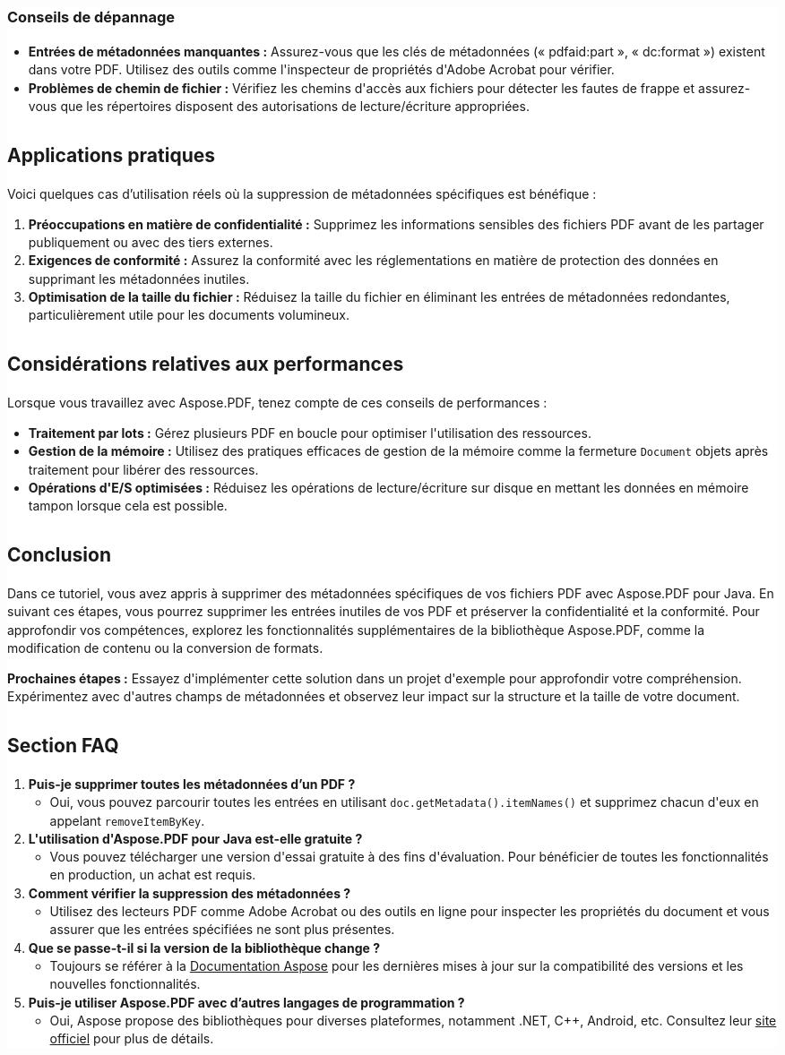 ### Conseils de dépannage
- **Entrées de métadonnées manquantes :** Assurez-vous que les clés de métadonnées (« pdfaid:part », « dc:format ») existent dans votre PDF. Utilisez des outils comme l'inspecteur de propriétés d'Adobe Acrobat pour vérifier.
- **Problèmes de chemin de fichier :** Vérifiez les chemins d'accès aux fichiers pour détecter les fautes de frappe et assurez-vous que les répertoires disposent des autorisations de lecture/écriture appropriées.

## Applications pratiques
Voici quelques cas d’utilisation réels où la suppression de métadonnées spécifiques est bénéfique :
1. **Préoccupations en matière de confidentialité :** Supprimez les informations sensibles des fichiers PDF avant de les partager publiquement ou avec des tiers externes.
2. **Exigences de conformité :** Assurez la conformité avec les réglementations en matière de protection des données en supprimant les métadonnées inutiles.
3. **Optimisation de la taille du fichier :** Réduisez la taille du fichier en éliminant les entrées de métadonnées redondantes, particulièrement utile pour les documents volumineux.

## Considérations relatives aux performances
Lorsque vous travaillez avec Aspose.PDF, tenez compte de ces conseils de performances :
- **Traitement par lots :** Gérez plusieurs PDF en boucle pour optimiser l'utilisation des ressources.
- **Gestion de la mémoire :** Utilisez des pratiques efficaces de gestion de la mémoire comme la fermeture `Document` objets après traitement pour libérer des ressources.
- **Opérations d'E/S optimisées :** Réduisez les opérations de lecture/écriture sur disque en mettant les données en mémoire tampon lorsque cela est possible.

## Conclusion
Dans ce tutoriel, vous avez appris à supprimer des métadonnées spécifiques de vos fichiers PDF avec Aspose.PDF pour Java. En suivant ces étapes, vous pourrez supprimer les entrées inutiles de vos PDF et préserver la confidentialité et la conformité. Pour approfondir vos compétences, explorez les fonctionnalités supplémentaires de la bibliothèque Aspose.PDF, comme la modification de contenu ou la conversion de formats.

**Prochaines étapes :** Essayez d'implémenter cette solution dans un projet d'exemple pour approfondir votre compréhension. Expérimentez avec d'autres champs de métadonnées et observez leur impact sur la structure et la taille de votre document.

## Section FAQ
1. **Puis-je supprimer toutes les métadonnées d’un PDF ?**
   - Oui, vous pouvez parcourir toutes les entrées en utilisant `doc.getMetadata().itemNames()` et supprimez chacun d'eux en appelant `removeItemByKey`.
2. **L'utilisation d'Aspose.PDF pour Java est-elle gratuite ?**
   - Vous pouvez télécharger une version d'essai gratuite à des fins d'évaluation. Pour bénéficier de toutes les fonctionnalités en production, un achat est requis.
3. **Comment vérifier la suppression des métadonnées ?**
   - Utilisez des lecteurs PDF comme Adobe Acrobat ou des outils en ligne pour inspecter les propriétés du document et vous assurer que les entrées spécifiées ne sont plus présentes.
4. **Que se passe-t-il si la version de la bibliothèque change ?**
   - Toujours se référer à la [Documentation Aspose](https://reference.aspose.com/pdf/java/) pour les dernières mises à jour sur la compatibilité des versions et les nouvelles fonctionnalités.
5. **Puis-je utiliser Aspose.PDF avec d’autres langages de programmation ?**
   - Oui, Aspose propose des bibliothèques pour diverses plateformes, notamment .NET, C++, Android, etc. Consultez leur [site officiel](https://products.aspose.com/pdf) pour plus de détails.
